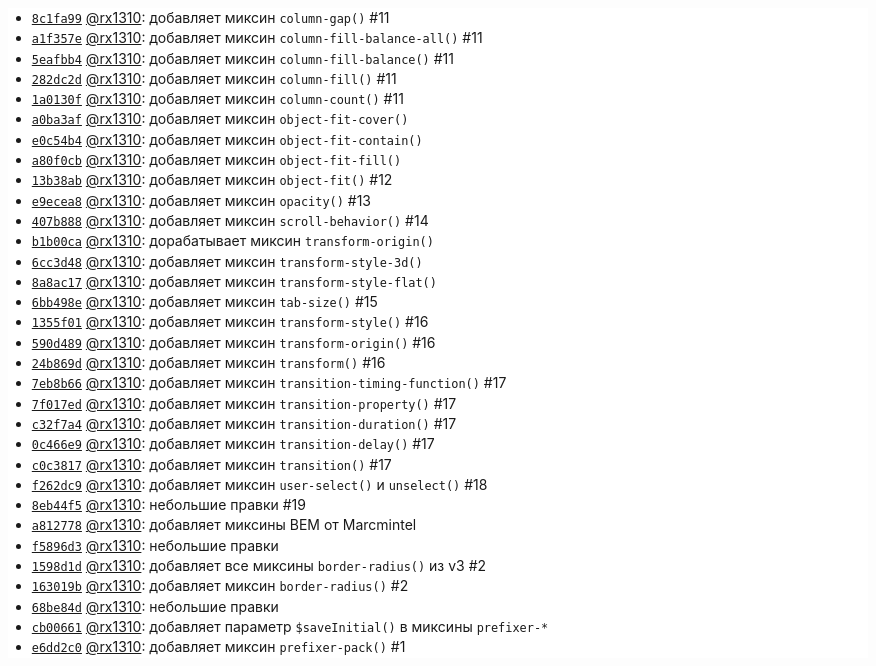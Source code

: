 - [`8c1fa99`](https://github.com/rx1310/kalium19/commit/8c1fa9906a877f78f9c2d618873fde1ad72e53f5) [@rx1310](https://github.com/rx1310): добавляет миксин `column-gap()` #11
- [`a1f357e`](https://github.com/rx1310/kalium19/commit/a1f357e2af798b660eaf6ceff7ebe05e91513750) [@rx1310](https://github.com/rx1310): добавляет миксин `column-fill-balance-all()` #11
- [`5eafbb4`](https://github.com/rx1310/kalium19/commit/5eafbb46e7e44343b0d1ba0eef3ae67b752a549c) [@rx1310](https://github.com/rx1310): добавляет миксин `column-fill-balance()` #11
- [`282dc2d`](https://github.com/rx1310/kalium19/commit/282dc2d5e67e84c4c0b6c99dcb81e05ad559fea2) [@rx1310](https://github.com/rx1310): добавляет миксин `column-fill()` #11
- [`1a0130f`](https://github.com/rx1310/kalium19/commit/1a0130fdc7a520bc9479f8bba72fbb98035df508) [@rx1310](https://github.com/rx1310): добавляет миксин `column-count()` #11
- [`a0ba3af`](https://github.com/rx1310/kalium19/commit/a0ba3afdbc5115efeb9713f0fa5e008db69f3536) [@rx1310](https://github.com/rx1310): добавляет миксин `object-fit-cover()`
- [`e0c54b4`](https://github.com/rx1310/kalium19/commit/e0c54b45fedf13bc9a8f23351937255da1bbfde3) [@rx1310](https://github.com/rx1310): добавляет миксин `object-fit-contain()`
- [`a80f0cb`](https://github.com/rx1310/kalium19/commit/a80f0cba12d0d76225a08845c5e7e69222a13cfe) [@rx1310](https://github.com/rx1310): добавляет миксин `object-fit-fill()`
- [`13b38ab`](https://github.com/rx1310/kalium19/commit/13b38ab07000c7985848e7d9c67b108293621bbf) [@rx1310](https://github.com/rx1310): добавляет миксин `object-fit()` #12
- [`e9ecea8`](https://github.com/rx1310/kalium19/commit/e9ecea84e6391b873ab40366483fd88ed639eaf8) [@rx1310](https://github.com/rx1310): добавляет миксин `opacity()` #13
- [`407b888`](https://github.com/rx1310/kalium19/commit/407b888ffb60e97139eec7a301a2423dd64aef80) [@rx1310](https://github.com/rx1310): добавляет миксин `scroll-behavior()` #14
- [`b1b00ca`](https://github.com/rx1310/kalium19/commit/b1b00ca8f71c15662926c9e865847ad2d4160b92) [@rx1310](https://github.com/rx1310): дорабатывает миксин `transform-origin()`
- [`6cc3d48`](https://github.com/rx1310/kalium19/commit/6cc3d48d3ab53b060aeabb72a36e01eef0ef457c) [@rx1310](https://github.com/rx1310): добавляет миксин `transform-style-3d()`
- [`8a8ac17`](https://github.com/rx1310/kalium19/commit/8a8ac1795e190520e63d07ac90cf18c4b2be339a) [@rx1310](https://github.com/rx1310): добавляет миксин `transform-style-flat()`
- [`6bb498e`](https://github.com/rx1310/kalium19/commit/6bb498ef7c20a2b49276828457703dbd06ae635e) [@rx1310](https://github.com/rx1310): добавляет миксин `tab-size()` #15
- [`1355f01`](https://github.com/rx1310/kalium19/commit/1355f019036d773bb4838671c652481ceb3f15d5) [@rx1310](https://github.com/rx1310): добавляет миксин `transform-style()` #16
- [`590d489`](https://github.com/rx1310/kalium19/commit/590d48933672783647ad4572511c1a46a7949a3e) [@rx1310](https://github.com/rx1310): добавляет миксин `transform-origin()` #16
- [`24b869d`](https://github.com/rx1310/kalium19/commit/24b869dd75a25f0d786c58c7029fff915b079ee1) [@rx1310](https://github.com/rx1310): добавляет миксин `transform()` #16
- [`7eb8b66`](https://github.com/rx1310/kalium19/commit/7eb8b66ef7ba5daa9a1987dd403c4761684431e9) [@rx1310](https://github.com/rx1310): добавляет миксин `transition-timing-function()` #17
- [`7f017ed`](https://github.com/rx1310/kalium19/commit/7f017ed3e8eedd1f997f5c6d7d233542e058d6b2) [@rx1310](https://github.com/rx1310): добавляет миксин `transition-property()` #17
- [`c32f7a4`](https://github.com/rx1310/kalium19/commit/c32f7a4e2f4d70fdd9d120a372e2133c99624d90) [@rx1310](https://github.com/rx1310): добавляет миксин `transition-duration()` #17
- [`0c466e9`](https://github.com/rx1310/kalium19/commit/0c466e9f3fc17a9fb82276be3e51610acfab84a6) [@rx1310](https://github.com/rx1310): добавляет миксин `transition-delay()` #17
- [`c0c3817`](https://github.com/rx1310/kalium19/commit/c0c3817f9d3b3e1590d67ddcc9ba51c8bacb3d2c) [@rx1310](https://github.com/rx1310): добавляет миксин `transition()` #17
- [`f262dc9`](https://github.com/rx1310/kalium19/commit/f262dc9f15907087dcce413bfe7ecfe7ac46231e) [@rx1310](https://github.com/rx1310): добавляет миксин `user-select()` и `unselect()` #18
- [`8eb44f5`](https://github.com/rx1310/kalium19/commit/8eb44f523d36a3b917d488f5356c78d4b5543ffe) [@rx1310](https://github.com/rx1310): небольшие правки #19
- [`a812778`](https://github.com/rx1310/kalium19/commit/a812778cb9c800df7c82d62d90ffcbb2bc825737) [@rx1310](https://github.com/rx1310): добавляет миксины BEM от Marcmintel
- [`f5896d3`](https://github.com/rx1310/kalium19/commit/f5896d3cfafdbe72ae48f3e649004af3240da330) [@rx1310](https://github.com/rx1310): небольшие правки
- [`1598d1d`](https://github.com/rx1310/kalium19/commit/1598d1d93f63317f06fe6c70ff65827bfc7387e0) [@rx1310](https://github.com/rx1310): добавляет все миксины `border-radius()` из v3 #2
- [`163019b`](https://github.com/rx1310/kalium19/commit/163019b2dd40f3f38f5e1f23cf05e276e51a14ff) [@rx1310](https://github.com/rx1310): добавляет миксин `border-radius()` #2
- [`68be84d`](https://github.com/rx1310/kalium19/commit/68be84daf0466e264fec2d0edd82c0409edf6de0) [@rx1310](https://github.com/rx1310): небольшие правки
- [`cb00661`](https://github.com/rx1310/kalium19/commit/cb00661f3ce1da1fbeb67b1f13c3ca09e8c63670) [@rx1310](https://github.com/rx1310): добавляет параметр `$saveInitial()` в миксины `prefixer-*`
- [`e6dd2c0`](https://github.com/rx1310/kalium19/commit/e6dd2c05f610265201bde0643820b55cdde00964) [@rx1310](https://github.com/rx1310): добавляет миксин `prefixer-pack()` #1